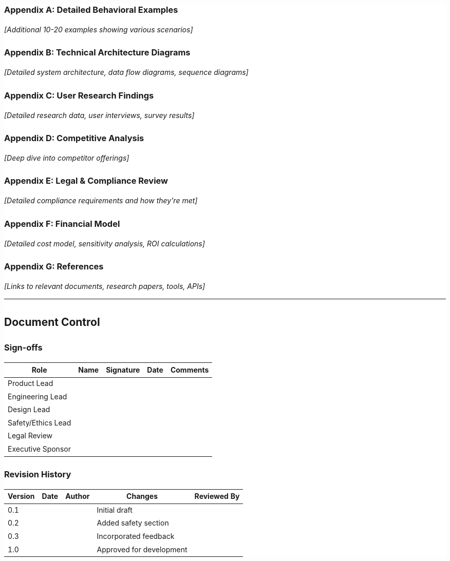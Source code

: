 ### Appendix A: Detailed Behavioral Examples
*[Additional 10-20 examples showing various scenarios]*

### Appendix B: Technical Architecture Diagrams
*[Detailed system architecture, data flow diagrams, sequence diagrams]*

### Appendix C: User Research Findings
*[Detailed research data, user interviews, survey results]*

### Appendix D: Competitive Analysis
*[Deep dive into competitor offerings]*

### Appendix E: Legal & Compliance Review
*[Detailed compliance requirements and how they're met]*

### Appendix F: Financial Model
*[Detailed cost model, sensitivity analysis, ROI calculations]*

### Appendix G: References
*[Links to relevant documents, research papers, tools, APIs]*

---

## Document Control

### Sign-offs
| Role | Name | Signature | Date | Comments |
|------|------|-----------|------|----------|
| Product Lead | | | | |
| Engineering Lead | | | | |
| Design Lead | | | | |
| Safety/Ethics Lead | | | | |
| Legal Review | | | | |
| Executive Sponsor | | | | |

### Revision History
| Version | Date | Author | Changes | Reviewed By |
|---------|------|--------|---------|-------------|
| 0.1 | | | Initial draft | |
| 0.2 | | | Added safety section | |
| 0.3 | | | Incorporated feedback | |
| 1.0 | | | Approved for development | |

